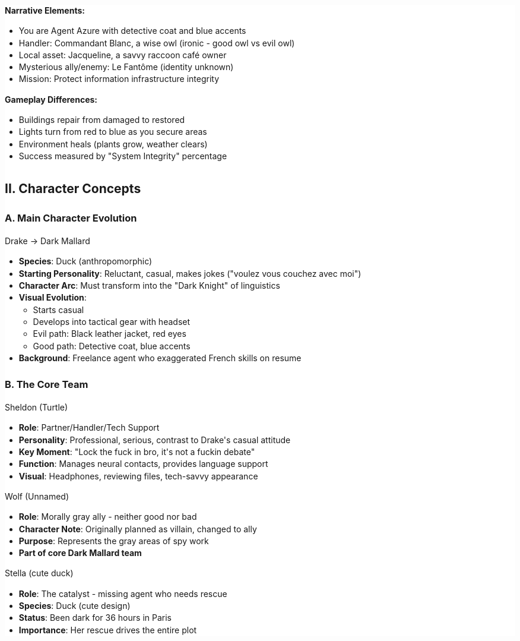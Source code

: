 **Narrative Elements:**

- You are Agent Azure with detective coat and blue accents
- Handler: Commandant Blanc, a wise owl (ironic - good owl vs evil owl)
- Local asset: Jacqueline, a savvy raccoon café owner
- Mysterious ally/enemy: Le Fantôme (identity unknown)
- Mission: Protect information infrastructure integrity

**Gameplay Differences:**

- Buildings repair from damaged to restored
- Lights turn from red to blue as you secure areas
- Environment heals (plants grow, weather clears)
- Success measured by "System Integrity" percentage

## II. Character Concepts

### A. Main Character Evolution

Drake → Dark Mallard

- **Species**: Duck (anthropomorphic)
- **Starting Personality**: Reluctant, casual, makes jokes ("voulez vous couchez avec moi")
- **Character Arc**: Must transform into the "Dark Knight" of linguistics
- **Visual Evolution**:
  - Starts casual
  - Develops into tactical gear with headset
  - Evil path: Black leather jacket, red eyes
  - Good path: Detective coat, blue accents
- **Background**: Freelance agent who exaggerated French skills on resume

### B. The Core Team

Sheldon (Turtle)

- **Role**: Partner/Handler/Tech Support
- **Personality**: Professional, serious, contrast to Drake's casual attitude
- **Key Moment**: "Lock the fuck in bro, it's not a fuckin debate"
- **Function**: Manages neural contacts, provides language support
- **Visual**: Headphones, reviewing files, tech-savvy appearance

Wolf (Unnamed)

- **Role**: Morally gray ally - neither good nor bad
- **Character Note**: Originally planned as villain, changed to ally
- **Purpose**: Represents the gray areas of spy work
- **Part of core Dark Mallard team**

Stella (cute duck)

- **Role**: The catalyst - missing agent who needs rescue
- **Species**: Duck (cute design)
- **Status**: Been dark for 36 hours in Paris
- **Importance**: Her rescue drives the entire plot
